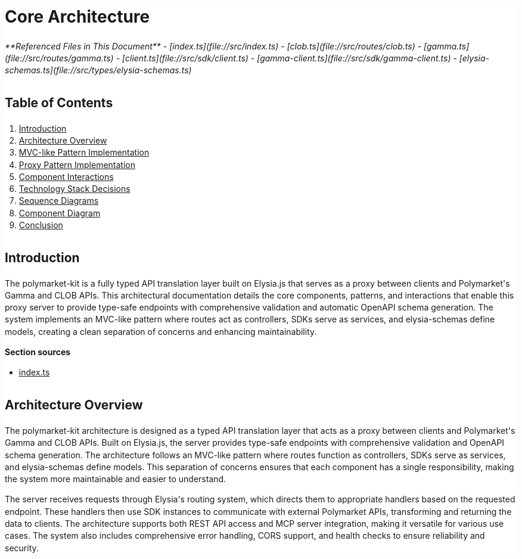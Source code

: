 # Core Architecture

<cite>
**Referenced Files in This Document**   
- [index.ts](file://src/index.ts)
- [clob.ts](file://src/routes/clob.ts)
- [gamma.ts](file://src/routes/gamma.ts)
- [client.ts](file://src/sdk/client.ts)
- [gamma-client.ts](file://src/sdk/gamma-client.ts)
- [elysia-schemas.ts](file://src/types/elysia-schemas.ts)
</cite>

## Table of Contents
1. [Introduction](#introduction)
2. [Architecture Overview](#architecture-overview)
3. [MVC-like Pattern Implementation](#mvc-like-pattern-implementation)
4. [Proxy Pattern Implementation](#proxy-pattern-implementation)
5. [Component Interactions](#component-interactions)
6. [Technology Stack Decisions](#technology-stack-decisions)
7. [Sequence Diagrams](#sequence-diagrams)
8. [Component Diagram](#component-diagram)
9. [Conclusion](#conclusion)

## Introduction
The polymarket-kit is a fully typed API translation layer built on Elysia.js that serves as a proxy between clients and Polymarket's Gamma and CLOB APIs. This architectural documentation details the core components, patterns, and interactions that enable this proxy server to provide type-safe endpoints with comprehensive validation and automatic OpenAPI schema generation. The system implements an MVC-like pattern where routes act as controllers, SDKs serve as services, and elysia-schemas define models, creating a clean separation of concerns and enhancing maintainability.

**Section sources**
- [index.ts](file://src/index.ts#L1-L165)

## Architecture Overview
The polymarket-kit architecture is designed as a typed API translation layer that acts as a proxy between clients and Polymarket's Gamma and CLOB APIs. Built on Elysia.js, the server provides type-safe endpoints with comprehensive validation and OpenAPI schema generation. The architecture follows an MVC-like pattern where routes function as controllers, SDKs serve as services, and elysia-schemas define models. This separation of concerns ensures that each component has a single responsibility, making the system more maintainable and easier to understand.

The server receives requests through Elysia's routing system, which directs them to appropriate handlers based on the requested endpoint. These handlers then use SDK instances to communicate with external Polymarket APIs, transforming and returning the data to clients. The architecture supports both REST API access and MCP server integration, making it versatile for various use cases. The system also includes comprehensive error handling, CORS support, and health checks to ensure reliability and security.
